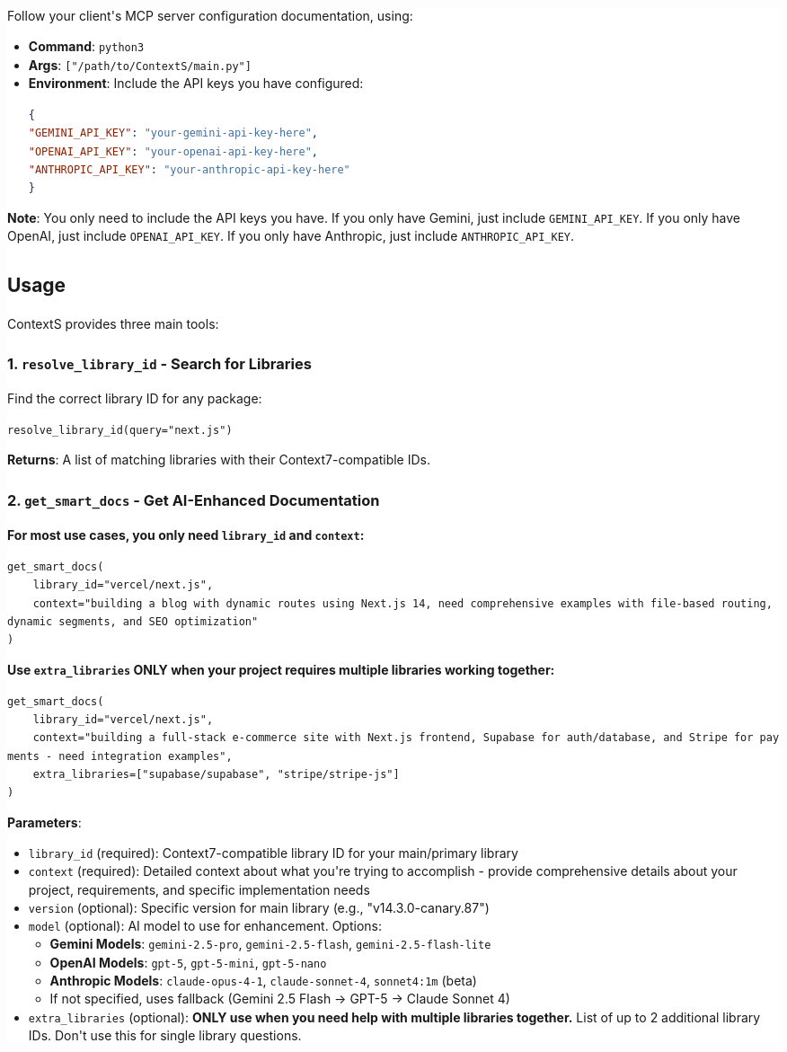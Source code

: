 Follow your client's MCP server configuration documentation, using:
- **Command**: `python3`
- **Args**: `["/path/to/ContextS/main.py"]`
- **Environment**: Include the API keys you have configured:
  ```json
  {
  "GEMINI_API_KEY": "your-gemini-api-key-here",
  "OPENAI_API_KEY": "your-openai-api-key-here",
  "ANTHROPIC_API_KEY": "your-anthropic-api-key-here"
  }
  ```

**Note**: You only need to include the API keys you have. If you only have Gemini, just include `GEMINI_API_KEY`. If you only have OpenAI, just include `OPENAI_API_KEY`. If you only have Anthropic, just include `ANTHROPIC_API_KEY`.

## Usage

ContextS provides three main tools:

### 1. `resolve_library_id` - Search for Libraries

Find the correct library ID for any package:

```
resolve_library_id(query="next.js")
```

**Returns**: A list of matching libraries with their Context7-compatible IDs.

### 2. `get_smart_docs` - Get AI-Enhanced Documentation

**For most use cases, you only need `library_id` and `context`:**

```
get_smart_docs(
    library_id="vercel/next.js",
    context="building a blog with dynamic routes using Next.js 14, need comprehensive examples with file-based routing, dynamic segments, and SEO optimization"
)
```

**Use `extra_libraries` ONLY when your project requires multiple libraries working together:**

```
get_smart_docs(
    library_id="vercel/next.js",
    context="building a full-stack e-commerce site with Next.js frontend, Supabase for auth/database, and Stripe for payments - need integration examples",
    extra_libraries=["supabase/supabase", "stripe/stripe-js"]
)
```

**Parameters**:
- `library_id` (required): Context7-compatible library ID for your main/primary library
- `context` (required): Detailed context about what you're trying to accomplish - provide comprehensive details about your project, requirements, and specific implementation needs
- `version` (optional): Specific version for main library (e.g., "v14.3.0-canary.87")
- `model` (optional): AI model to use for enhancement. Options:
  - **Gemini Models**: `gemini-2.5-pro`, `gemini-2.5-flash`, `gemini-2.5-flash-lite`
  - **OpenAI Models**: `gpt-5`, `gpt-5-mini`, `gpt-5-nano`
  - **Anthropic Models**: `claude-opus-4-1`, `claude-sonnet-4`, `sonnet4:1m` (beta)
  - If not specified, uses fallback (Gemini 2.5 Flash → GPT-5 → Claude Sonnet 4)
- `extra_libraries` (optional): **ONLY use when you need help with multiple libraries together.** List of up to 2 additional library IDs. Don't use this for single library questions.


[cc-by]: http://creativecommons.org/licenses/by/4.0/
[cc-by-image]: https://i.creativecommons.org/l/by/4.0/88x31.png
[cc-by-shield]: https://img.shields.io/badge/License-CC%20BY%204.0-lightgrey.svg